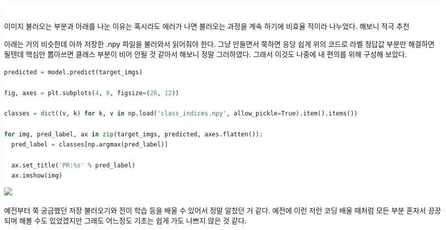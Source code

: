 <br />

이미지 불러오는 부분과 아래를 나눈 이유는 혹시라도 에러가 나면 불러오는 과정을 계속 하기에 비효율 적이라 나누었다. 해보니 적극 추천

아래는 거의 비슷한데 아까 저장한 .npy 파일을 불러와서 읽어줘야 한다.
그냥 만들면서 쭉하면 응당 쉽게 위의 코드로 라벨 정답값 부분만 해결하면 될텐데 핵심만 뽑아쓰면 클래스 부분이 비어 안될 것 같아서 해보니 정말 그러하였다. 그래서 이것도 나중에 내 편의를 위해 구성해 보았다.
```py
predicted = model.predict(target_imgs)

fig, axes = plt.subplots(4, 8, figsize=(20, 12))

classes = dict((v, k) for k, v in np.load('class_indices.npy', allow_pickle=True).item().items())

for img, pred_label, ax in zip(target_imgs, predicted, axes.flatten()):
  pred_label = classes[np.argmax(pred_label)]

  ax.set_title('PR:%s' % pred_label)
  ax.imshow(img)
```

<img src="../../../../img/ML/ML-transfer-learning-009.png" width=1500>

<br />

예전부터 쭉 궁금했던 저장 불러오기와 전이 학습 등을 배울 수 있어서 정말 알찼던 거 같다. 예전에 이런 저런 코딩 배울 때처럼 모든 부분 혼자서 끙끙되며 해볼 수도 있었겠지만 그래도 어느정도 기초는 쉽게 가도 나쁘지 않은 것 같다.